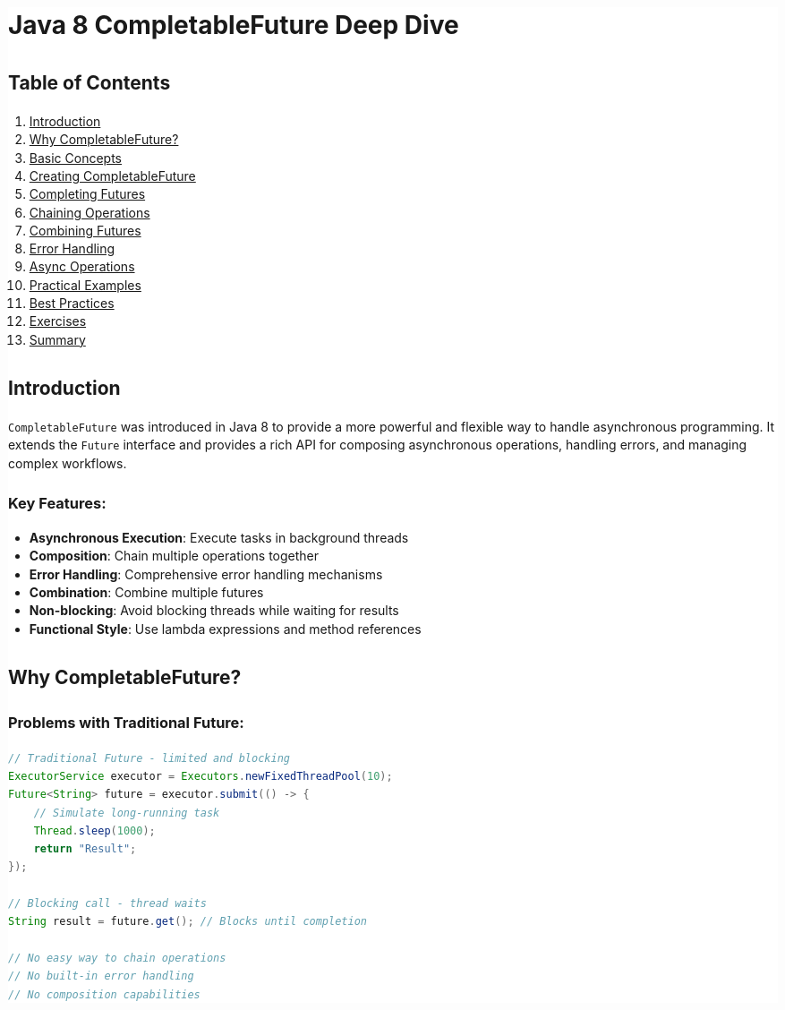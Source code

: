 # Java 8 CompletableFuture Deep Dive

## Table of Contents

1. [Introduction](#introduction)
2. [Why CompletableFuture?](#why-completablefuture)
3. [Basic Concepts](#basic-concepts)
4. [Creating CompletableFuture](#creating-completablefuture)
5. [Completing Futures](#completing-futures)
6. [Chaining Operations](#chaining-operations)
7. [Combining Futures](#combining-futures)
8. [Error Handling](#error-handling)
9. [Async Operations](#async-operations)
10. [Practical Examples](#practical-examples)
11. [Best Practices](#best-practices)
12. [Exercises](#exercises)
13. [Summary](#summary)

## Introduction

`CompletableFuture` was introduced in Java 8 to provide a more powerful and flexible way to handle asynchronous programming. It extends the `Future` interface and provides a rich API for composing asynchronous operations, handling errors, and managing complex workflows.

### Key Features:

- **Asynchronous Execution**: Execute tasks in background threads
- **Composition**: Chain multiple operations together
- **Error Handling**: Comprehensive error handling mechanisms
- **Combination**: Combine multiple futures
- **Non-blocking**: Avoid blocking threads while waiting for results
- **Functional Style**: Use lambda expressions and method references

## Why CompletableFuture?

### Problems with Traditional Future:

```java
// Traditional Future - limited and blocking
ExecutorService executor = Executors.newFixedThreadPool(10);
Future<String> future = executor.submit(() -> {
    // Simulate long-running task
    Thread.sleep(1000);
    return "Result";
});

// Blocking call - thread waits
String result = future.get(); // Blocks until completion

// No easy way to chain operations
// No built-in error handling
// No composition capabilities
```
